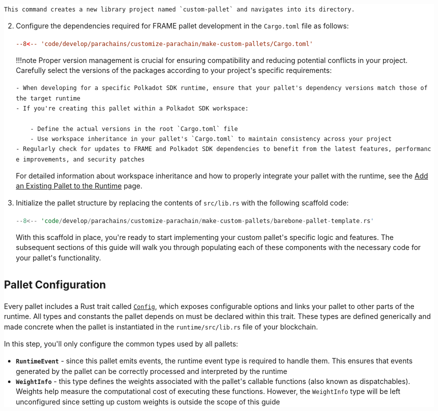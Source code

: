     This command creates a new library project named `custom-pallet` and navigates into its directory.

2.  Configure the dependencies required for FRAME pallet development in the `Cargo.toml` file as follows:

    ```toml
    --8<-- 'code/develop/parachains/customize-parachain/make-custom-pallets/Cargo.toml'
    ```

    !!!note
        Proper version management is crucial for ensuring compatibility and reducing potential conflicts in your project. Carefully select the versions of the packages according to your project's specific requirements:

        - When developing for a specific Polkadot SDK runtime, ensure that your pallet's dependency versions match those of the target runtime
        - If you're creating this pallet within a Polkadot SDK workspace:

            - Define the actual versions in the root `Cargo.toml` file
            - Use workspace inheritance in your pallet's `Cargo.toml` to maintain consistency across your project
        - Regularly check for updates to FRAME and Polkadot SDK dependencies to benefit from the latest features, performance improvements, and security patches

    For detailed information about workspace inheritance and how to properly integrate your pallet with the runtime, see the [Add an Existing Pallet to the Runtime](/develop/parachains/customize-parachain/add-existing-pallets/) page.

3.  Initialize the pallet structure by replacing the contents of `src/lib.rs` with the following scaffold code:

    ```rust
    --8<-- 'code/develop/parachains/customize-parachain/make-custom-pallets/barebone-pallet-template.rs'
    ```

    With this scaffold in place, you're ready to start implementing your custom pallet's specific logic and features. The subsequent sections of this guide will walk you through populating each of these components with the necessary code for your pallet's functionality.

## Pallet Configuration

Every pallet includes a Rust trait called [`Config`](https://paritytech.github.io/polkadot-sdk/master/frame_system/pallet/trait.Config.html), which exposes configurable options and links your pallet to other parts of the runtime. All types and constants the pallet depends on must be declared within this trait. These types are defined generically and made concrete when the pallet is instantiated in the `runtime/src/lib.rs` file of your blockchain.

In this step, you'll only configure the common types used by all pallets:

- **`RuntimeEvent`** - since this pallet emits events, the runtime event type is required to handle them. This ensures that events generated by the pallet can be correctly processed and interpreted by the runtime
- **`WeightInfo`** - this type defines the weights associated with the pallet's callable functions (also known as dispatchables). Weights help measure the computational cost of executing these functions. However, the `WeightInfo` type will be left unconfigured since setting up custom weights is outside the scope of this guide
